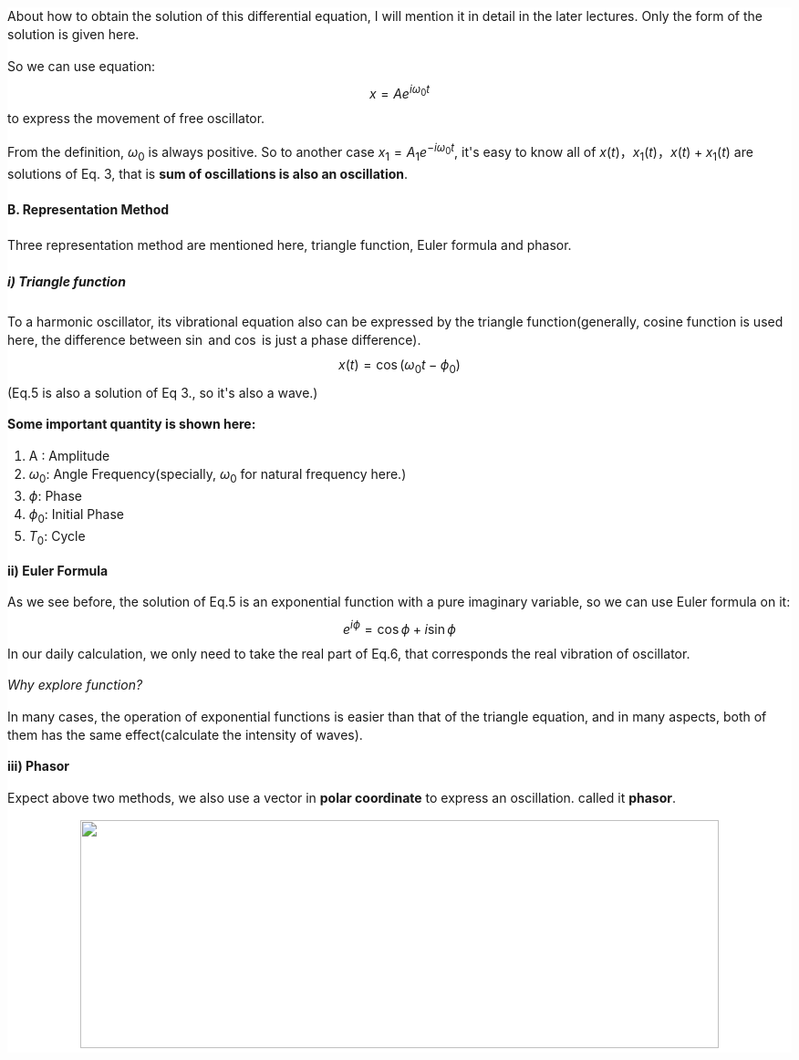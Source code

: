 About how to obtain the solution of this differential equation, I will mention it in detail in the later lectures. Only the form of the solution is given here.

So we can use equation:
$$
x = Ae^{i\omega_{0}t}\tag{4}
$$
to express the movement of free oscillator.

From the definition, $\omega_{0}$ is always positive. So to another case $x_{1} = A_{1}e^{-i\omega_{0}t}$, it's easy to know all of $x(t)$，$x_{1}(t)$，$x(t)+x_{1}(t)$ are solutions of Eq. 3, that is **sum of  oscillations is also an oscillation**.

#### B. Representation Method

Three representation method are mentioned here, triangle function, Euler formula and phasor.

##### i) Triangle function

To a harmonic oscillator, its vibrational equation also can be expressed by the triangle function(generally, cosine function is used here, the difference between $\sin$ and $\cos$ is just a phase difference). 
$$
x(t) = \cos(\omega_{0}t - \phi_{0})\tag{5}
$$
(Eq.5 is also a solution of Eq 3., so it's also a wave.)

**Some important quantity is shown here:**

1. A : Amplitude
2. $\omega_{0}$: Angle Frequency(specially, $\omega_{0}$ for natural frequency here.)
3. $\phi$: Phase
4. $\phi_{0}$: Initial Phase
5. $T_{0}$: Cycle 

**ii) Euler Formula** 

As we see before, the solution of Eq.5 is an exponential function with a pure imaginary variable, so we can use Euler formula on it:
$$
e^{i\phi} = \cos \phi + i\sin \phi\tag{6}
$$
In our daily calculation, we only need to take the real part of Eq.6, that corresponds the real vibration of oscillator.

*Why explore function?*

In many cases, the operation of exponential functions is easier than that of the triangle equation, and in many aspects, both of them has the same effect(calculate the intensity of waves).

**iii) Phasor**

Expect above two methods, we also use a vector in **polar coordinate** to express an oscillation. called it **phasor**.

<div align = "center">
    <img src = 03.jpeg width = 700px height = 250px>
</div>
